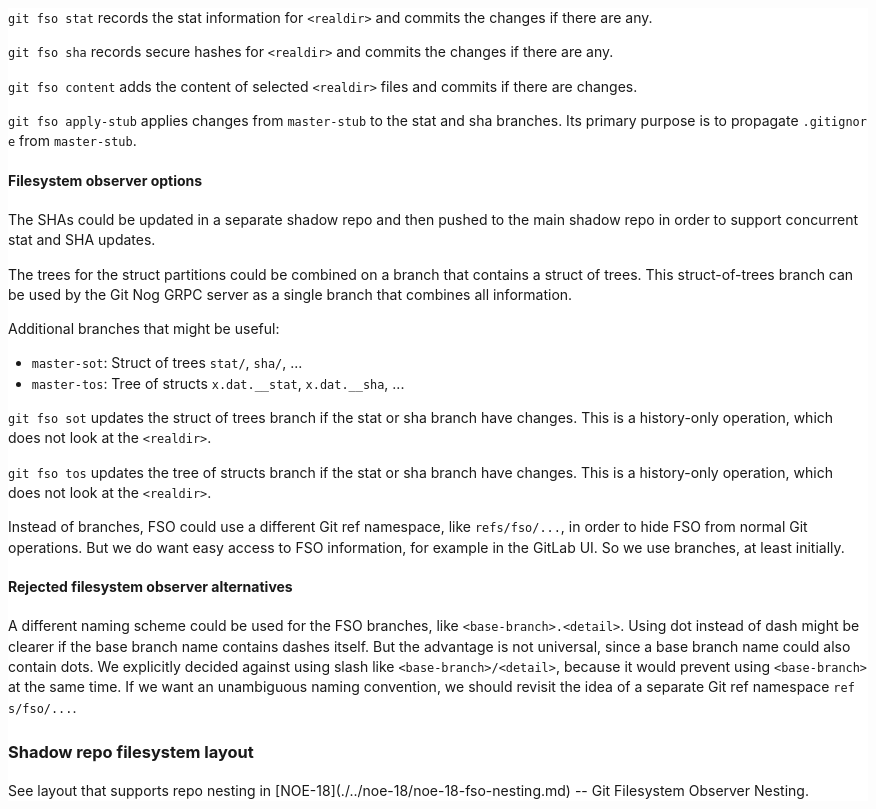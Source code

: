`git fso stat` records the stat information for `<realdir>` and commits the
changes if there are any.

`git fso sha` records secure hashes for `<realdir>` and commits the changes if
there are any.

`git fso content` adds the content of selected `<realdir>` files and commits if
there are changes.

`git fso apply-stub` applies changes from `master-stub` to the stat and sha
branches.  Its primary purpose is to propagate `.gitignore` from `master-stub`.

#### Filesystem observer options

The SHAs could be updated in a separate shadow repo and then pushed to the main
shadow repo in order to support concurrent stat and SHA updates.

The trees for the struct partitions could be combined on a branch that contains
a struct of trees.  This struct-of-trees branch can be used by the Git Nog GRPC
server as a single branch that combines all information.

Additional branches that might be useful:

* `master-sot`: Struct of trees `stat/`, `sha/`, ...
* `master-tos`: Tree of structs `x.dat.__stat`, `x.dat.__sha`, ...

`git fso sot` updates the struct of trees branch if the stat or sha branch have
changes.  This is a history-only operation, which does not look at the
`<realdir>`.

`git fso tos` updates the tree of structs branch if the stat or sha branch have
changes.  This is a history-only operation, which does not look at the
`<realdir>`.

Instead of branches, FSO could use a different Git ref namespace, like
`refs/fso/...`, in order to hide FSO from normal Git operations.  But we do
want easy access to FSO information, for example in the GitLab UI.  So we use
branches, at least initially.

#### Rejected filesystem observer alternatives

A different naming scheme could be used for the FSO branches, like
`<base-branch>.<detail>`.  Using dot instead of dash might be clearer if the
base branch name contains dashes itself.  But the advantage is not universal,
since a base branch name could also contain dots.  We explicitly decided
against using slash like `<base-branch>/<detail>`, because it would prevent
using `<base-branch>` at the same time.  If we want an unambiguous naming
convention, we should revisit the idea of a separate Git ref namespace
`refs/fso/...`.

### Shadow repo filesystem layout

<div class="alert alert-warning"><p>
See layout that supports repo nesting in
[NOE-18](./../noe-18/noe-18-fso-nesting.md) -- Git Filesystem Observer Nesting.
</p></div>
